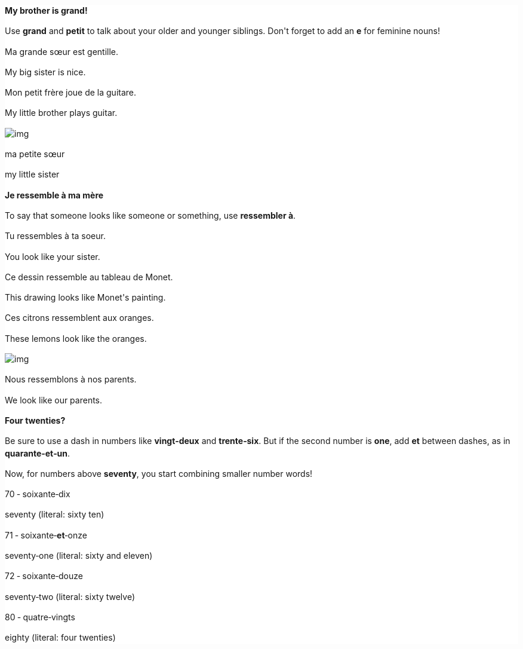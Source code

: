 **My brother is grand!**

Use **grand** and **petit** to talk about your older and younger siblings. Don't forget to add an **e** for feminine nouns!

Ma grande sœur est gentille.

My big sister is nice.

Mon petit frère joue de la guitare.

My little brother plays guitar.

![img](https://d1btvuu4dwu627.cloudfront.net/598ac97d09b1da377c98ede5fec55587/cea033b1bb9c4510868c4737dff5dd8c/images/5a7aebfd311c468ea73484be47e06655.svg)

ma petite sœur

my little sister

**Je ressemble à ma mère**

To say that someone looks like someone or something, use **ressembler à**.

Tu ressembles à ta soeur.

You look like your sister.

Ce dessin ressemble au tableau de Monet.

This drawing looks like Monet's painting.

Ces citrons ressemblent aux oranges.

These lemons look like the oranges.

![img](https://d1btvuu4dwu627.cloudfront.net/598ac97d09b1da377c98ede5fec55587/cea033b1bb9c4510868c4737dff5dd8c/images/04979d4237d74b278d06f240847bf447.svg)

Nous ressemblons à nos parents.

We look like our parents.

**Four twenties?**

Be sure to use a dash in numbers like **vingt‑deux** and **trente‑six**. But if the second number is **one**, add **et** between dashes, as in **quarante‑et‑un**.

Now, for numbers above **seventy**, you start combining smaller number words!

70 ‑ soixante‑dix

seventy (literal: sixty ten)

71 ‑ soixante‑**et**‑onze

seventy‑one (literal: sixty and eleven)

72 ‑ soixante‑douze

seventy‑two (literal: sixty twelve)

80 ‑ quatre‑vingts

eighty (literal: four twenties)
